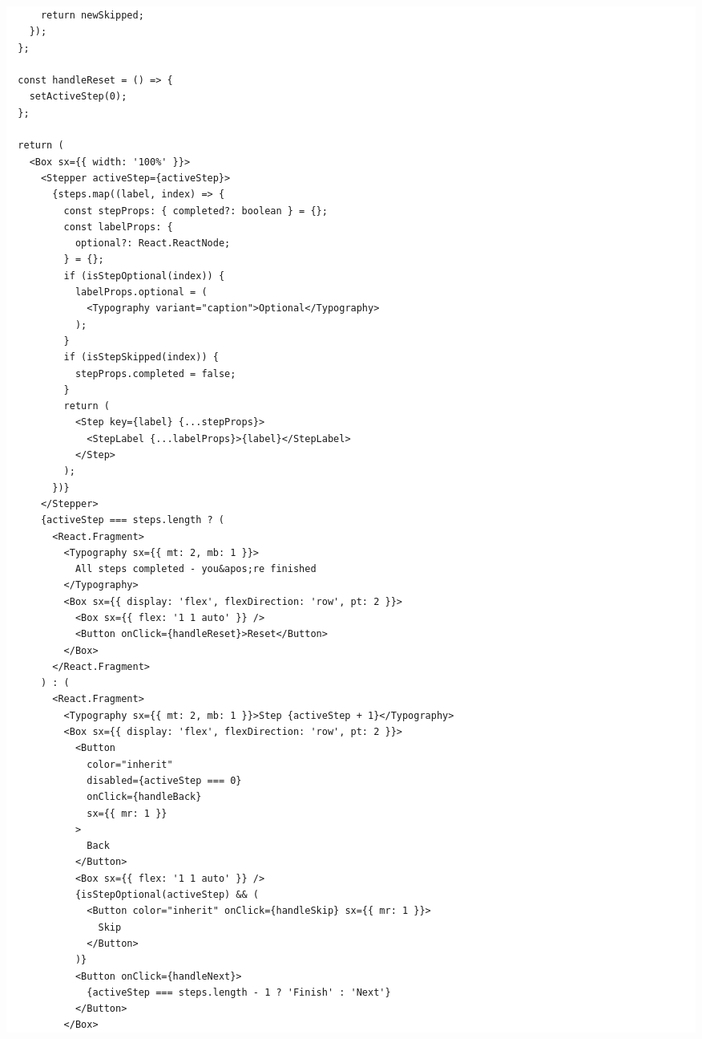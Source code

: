 ```tsx file="HorizontalLinearStepper.tsx"
      return newSkipped;
    });
  };

  const handleReset = () => {
    setActiveStep(0);
  };

  return (
    <Box sx={{ width: '100%' }}>
      <Stepper activeStep={activeStep}>
        {steps.map((label, index) => {
          const stepProps: { completed?: boolean } = {};
          const labelProps: {
            optional?: React.ReactNode;
          } = {};
          if (isStepOptional(index)) {
            labelProps.optional = (
              <Typography variant="caption">Optional</Typography>
            );
          }
          if (isStepSkipped(index)) {
            stepProps.completed = false;
          }
          return (
            <Step key={label} {...stepProps}>
              <StepLabel {...labelProps}>{label}</StepLabel>
            </Step>
          );
        })}
      </Stepper>
      {activeStep === steps.length ? (
        <React.Fragment>
          <Typography sx={{ mt: 2, mb: 1 }}>
            All steps completed - you&apos;re finished
          </Typography>
          <Box sx={{ display: 'flex', flexDirection: 'row', pt: 2 }}>
            <Box sx={{ flex: '1 1 auto' }} />
            <Button onClick={handleReset}>Reset</Button>
          </Box>
        </React.Fragment>
      ) : (
        <React.Fragment>
          <Typography sx={{ mt: 2, mb: 1 }}>Step {activeStep + 1}</Typography>
          <Box sx={{ display: 'flex', flexDirection: 'row', pt: 2 }}>
            <Button
              color="inherit"
              disabled={activeStep === 0}
              onClick={handleBack}
              sx={{ mr: 1 }}
            >
              Back
            </Button>
            <Box sx={{ flex: '1 1 auto' }} />
            {isStepOptional(activeStep) && (
              <Button color="inherit" onClick={handleSkip} sx={{ mr: 1 }}>
                Skip
              </Button>
            )}
            <Button onClick={handleNext}>
              {activeStep === steps.length - 1 ? 'Finish' : 'Next'}
            </Button>
          </Box>
```